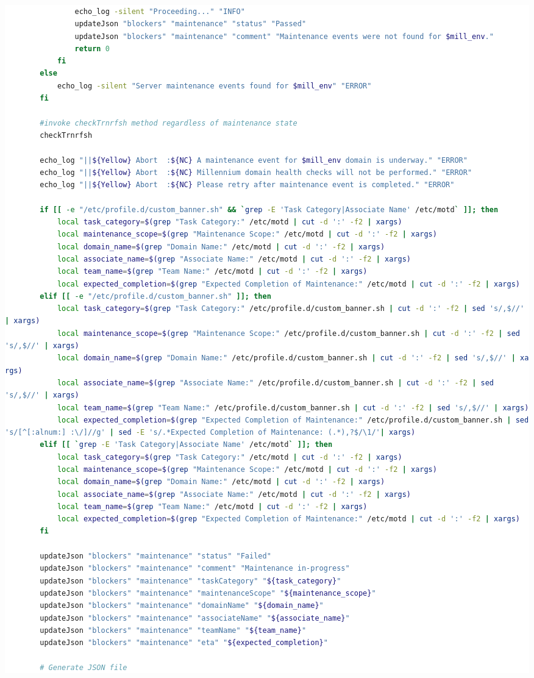 ```bash
                echo_log -silent "Proceeding..." "INFO"
                updateJson "blockers" "maintenance" "status" "Passed"
                updateJson "blockers" "maintenance" "comment" "Maintenance events were not found for $mill_env."
                return 0
            fi
        else
            echo_log -silent "Server maintenance events found for $mill_env" "ERROR"
        fi

        #invoke checkTrnrfsh method regardless of maintenance state
        checkTrnrfsh

        echo_log "||${Yellow} Abort  :${NC} A maintenance event for $mill_env domain is underway." "ERROR"
        echo_log "||${Yellow} Abort  :${NC} Millennium domain health checks will not be performed." "ERROR"
        echo_log "||${Yellow} Abort  :${NC} Please retry after maintenance event is completed." "ERROR"

        if [[ -e "/etc/profile.d/custom_banner.sh" && `grep -E 'Task Category|Associate Name' /etc/motd` ]]; then
            local task_category=$(grep "Task Category:" /etc/motd | cut -d ':' -f2 | xargs)
            local maintenance_scope=$(grep "Maintenance Scope:" /etc/motd | cut -d ':' -f2 | xargs)
            local domain_name=$(grep "Domain Name:" /etc/motd | cut -d ':' -f2 | xargs)
            local associate_name=$(grep "Associate Name:" /etc/motd | cut -d ':' -f2 | xargs)
            local team_name=$(grep "Team Name:" /etc/motd | cut -d ':' -f2 | xargs)
            local expected_completion=$(grep "Expected Completion of Maintenance:" /etc/motd | cut -d ':' -f2 | xargs)
        elif [[ -e "/etc/profile.d/custom_banner.sh" ]]; then
            local task_category=$(grep "Task Category:" /etc/profile.d/custom_banner.sh | cut -d ':' -f2 | sed 's/,$//' | xargs)
            local maintenance_scope=$(grep "Maintenance Scope:" /etc/profile.d/custom_banner.sh | cut -d ':' -f2 | sed 's/,$//' | xargs)
            local domain_name=$(grep "Domain Name:" /etc/profile.d/custom_banner.sh | cut -d ':' -f2 | sed 's/,$//' | xargs)
            local associate_name=$(grep "Associate Name:" /etc/profile.d/custom_banner.sh | cut -d ':' -f2 | sed 's/,$//' | xargs)
            local team_name=$(grep "Team Name:" /etc/profile.d/custom_banner.sh | cut -d ':' -f2 | sed 's/,$//' | xargs)
            local expected_completion=$(grep "Expected Completion of Maintenance:" /etc/profile.d/custom_banner.sh | sed 's/[^[:alnum:] :\/]//g' | sed -E 's/.*Expected Completion of Maintenance: (.*),?$/\1/'| xargs)
        elif [[ `grep -E 'Task Category|Associate Name' /etc/motd` ]]; then
            local task_category=$(grep "Task Category:" /etc/motd | cut -d ':' -f2 | xargs)
            local maintenance_scope=$(grep "Maintenance Scope:" /etc/motd | cut -d ':' -f2 | xargs)
            local domain_name=$(grep "Domain Name:" /etc/motd | cut -d ':' -f2 | xargs)
            local associate_name=$(grep "Associate Name:" /etc/motd | cut -d ':' -f2 | xargs)
            local team_name=$(grep "Team Name:" /etc/motd | cut -d ':' -f2 | xargs)
            local expected_completion=$(grep "Expected Completion of Maintenance:" /etc/motd | cut -d ':' -f2 | xargs)
        fi
        
        updateJson "blockers" "maintenance" "status" "Failed"
        updateJson "blockers" "maintenance" "comment" "Maintenance in-progress"
        updateJson "blockers" "maintenance" "taskCategory" "${task_category}"
        updateJson "blockers" "maintenance" "maintenanceScope" "${maintenance_scope}"
        updateJson "blockers" "maintenance" "domainName" "${domain_name}"
        updateJson "blockers" "maintenance" "associateName" "${associate_name}"
        updateJson "blockers" "maintenance" "teamName" "${team_name}"
        updateJson "blockers" "maintenance" "eta" "${expected_completion}"

        # Generate JSON file
```